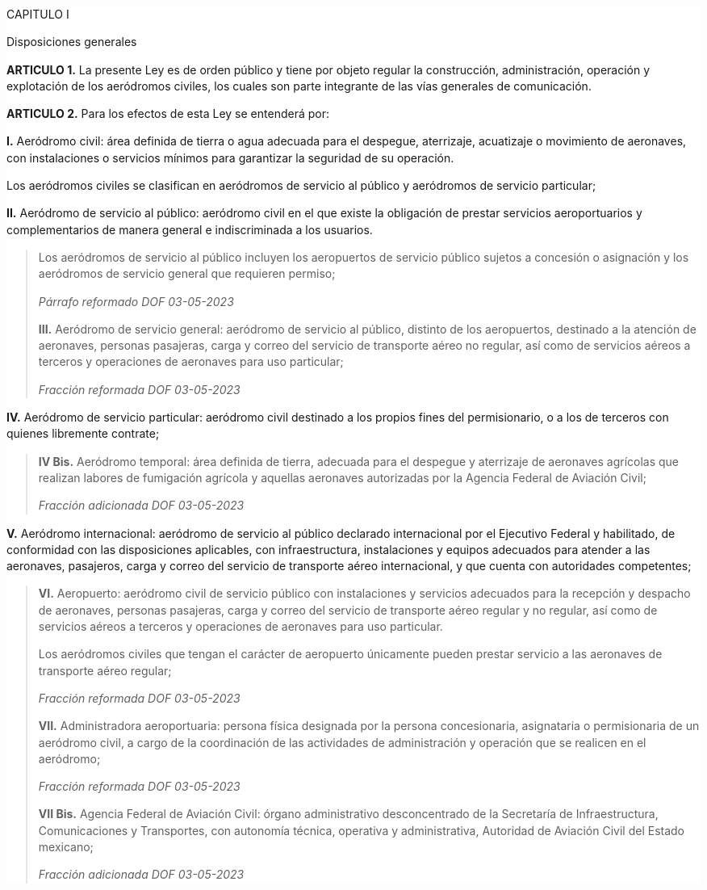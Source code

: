 CAPITULO I

Disposiciones generales

**ARTICULO 1.** La presente Ley es de orden público y tiene por objeto regular la construcción, administración, operación y explotación de los aeródromos civiles, los cuales son parte integrante de las vías generales de comunicación.

**ARTICULO 2.** Para los efectos de esta Ley se entenderá por:

**I.** Aeródromo civil: área definida de tierra o agua adecuada para el despegue, aterrizaje, acuatizaje o movimiento de aeronaves, con instalaciones o servicios mínimos para garantizar la seguridad de su operación.

Los aeródromos civiles se clasifican en aeródromos de servicio al público y aeródromos de servicio particular;

**II.** Aeródromo de servicio al público: aeródromo civil en el que existe la obligación de prestar servicios aeroportuarios y complementarios de manera general e indiscriminada a los usuarios.

> Los aeródromos de servicio al público incluyen los aeropuertos de servicio público sujetos a concesión o asignación y los aeródromos de servicio general que requieren permiso;
>
> *Párrafo reformado DOF 03-05-2023*
>
> **III.** Aeródromo de servicio general: aeródromo de servicio al público, distinto de los aeropuertos, destinado a la atención de aeronaves, personas pasajeras, carga y correo del servicio de transporte aéreo no regular, así como de servicios aéreos a terceros y operaciones de aeronaves para uso particular;
>
> *Fracción reformada DOF 03-05-2023*

**IV.** Aeródromo de servicio particular: aeródromo civil destinado a los propios fines del permisionario, o a los de terceros con quienes libremente contrate;

> **IV Bis.** Aeródromo temporal: área definida de tierra, adecuada para el despegue y aterrizaje de aeronaves agrícolas que realizan labores de fumigación agrícola y aquellas aeronaves autorizadas por la Agencia Federal de Aviación Civil;
>
> *Fracción adicionada DOF 03-05-2023*

**V.** Aeródromo internacional: aeródromo de servicio al público declarado internacional por el Ejecutivo Federal y habilitado, de conformidad con las disposiciones aplicables, con infraestructura, instalaciones y equipos adecuados para atender a las aeronaves, pasajeros, carga y correo del servicio de transporte aéreo internacional, y que cuenta con autoridades competentes;

> **VI.** Aeropuerto: aeródromo civil de servicio público con instalaciones y servicios adecuados para la recepción y despacho de aeronaves, personas pasajeras, carga y correo del servicio de transporte aéreo regular y no regular, así como de servicios aéreos a terceros y operaciones de aeronaves para uso particular.
>
> Los aeródromos civiles que tengan el carácter de aeropuerto únicamente pueden prestar servicio a las aeronaves de transporte aéreo regular;
>
> *Fracción reformada DOF 03-05-2023*
>
> **VII.** Administradora aeroportuaria: persona física designada por la persona concesionaria, asignataria o permisionaria de un aeródromo civil, a cargo de la coordinación de las actividades de administración y operación que se realicen en el aeródromo;
>
> *Fracción reformada DOF 03-05-2023*
>
> **VII Bis.** Agencia Federal de Aviación Civil: órgano administrativo desconcentrado de la Secretaría de Infraestructura, Comunicaciones y Transportes, con autonomía técnica, operativa y administrativa, Autoridad de Aviación Civil del Estado mexicano;
>
> *Fracción adicionada DOF 03-05-2023*
>